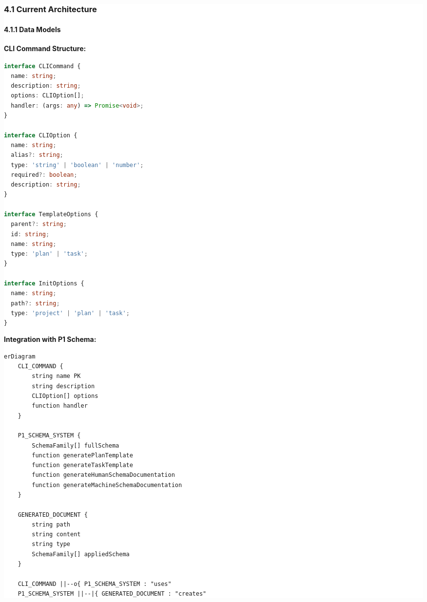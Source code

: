 ### 4.1 Current Architecture

#### 4.1.1 Data Models

**CLI Command Structure:**

```typescript
interface CLICommand {
  name: string;
  description: string;
  options: CLIOption[];
  handler: (args: any) => Promise<void>;
}

interface CLIOption {
  name: string;
  alias?: string;
  type: 'string' | 'boolean' | 'number';
  required?: boolean;
  description: string;
}

interface TemplateOptions {
  parent?: string;
  id: string;
  name: string;
  type: 'plan' | 'task';
}

interface InitOptions {
  name: string;
  path?: string;
  type: 'project' | 'plan' | 'task';
}
```

**Integration with P1 Schema:**

```mermaid
erDiagram
    CLI_COMMAND {
        string name PK
        string description
        CLIOption[] options
        function handler
    }

    P1_SCHEMA_SYSTEM {
        SchemaFamily[] fullSchema
        function generatePlanTemplate
        function generateTaskTemplate
        function generateHumanSchemaDocumentation
        function generateMachineSchemaDocumentation
    }

    GENERATED_DOCUMENT {
        string path
        string content
        string type
        SchemaFamily[] appliedSchema
    }

    CLI_COMMAND ||--o{ P1_SCHEMA_SYSTEM : "uses"
    P1_SCHEMA_SYSTEM ||--|{ GENERATED_DOCUMENT : "creates"
```
